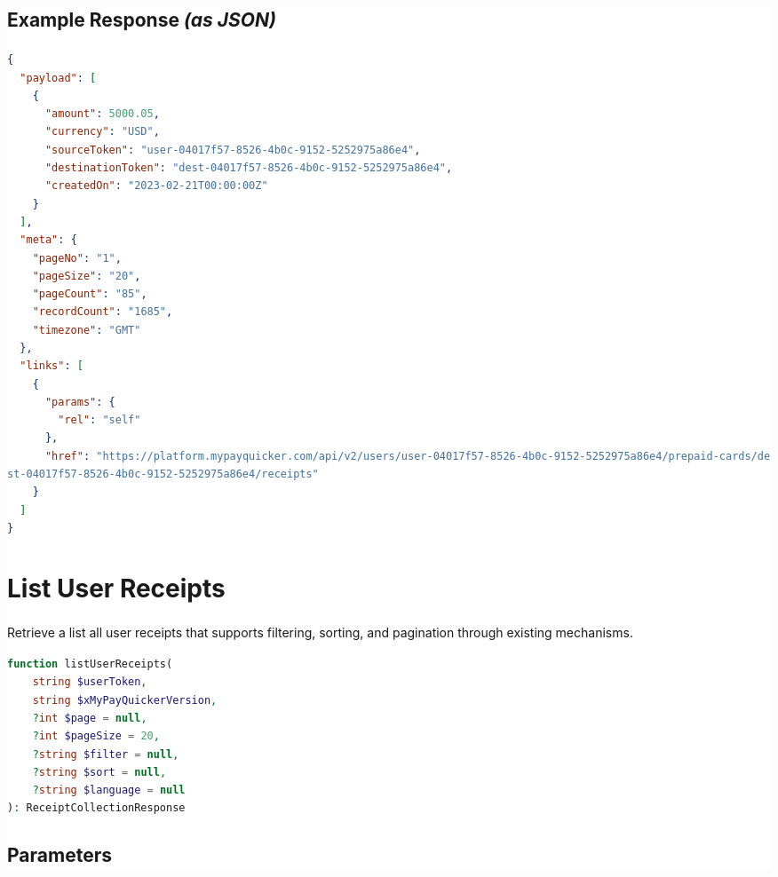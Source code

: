 ## Example Response *(as JSON)*

```json
{
  "payload": [
    {
      "amount": 5000.05,
      "currency": "USD",
      "sourceToken": "user-04017f57-8526-4b0c-9152-5252975a86e4",
      "destinationToken": "dest-04017f57-8526-4b0c-9152-5252975a86e4",
      "createdOn": "2023-02-21T00:00:00Z"
    }
  ],
  "meta": {
    "pageNo": "1",
    "pageSize": "20",
    "pageCount": "85",
    "recordCount": "1685",
    "timezone": "GMT"
  },
  "links": [
    {
      "params": {
        "rel": "self"
      },
      "href": "https://platform.mypayquicker.com/api/v2/users/user-04017f57-8526-4b0c-9152-5252975a86e4/prepaid-cards/dest-04017f57-8526-4b0c-9152-5252975a86e4/receipts"
    }
  ]
}
```


# List User Receipts

Retrieve a list all user receipts that supports filtering, sorting, and pagination through existing mechanisms.

```php
function listUserReceipts(
    string $userToken,
    string $xMyPayQuickerVersion,
    ?int $page = null,
    ?int $pageSize = 20,
    ?string $filter = null,
    ?string $sort = null,
    ?string $language = null
): ReceiptCollectionResponse
```

## Parameters
